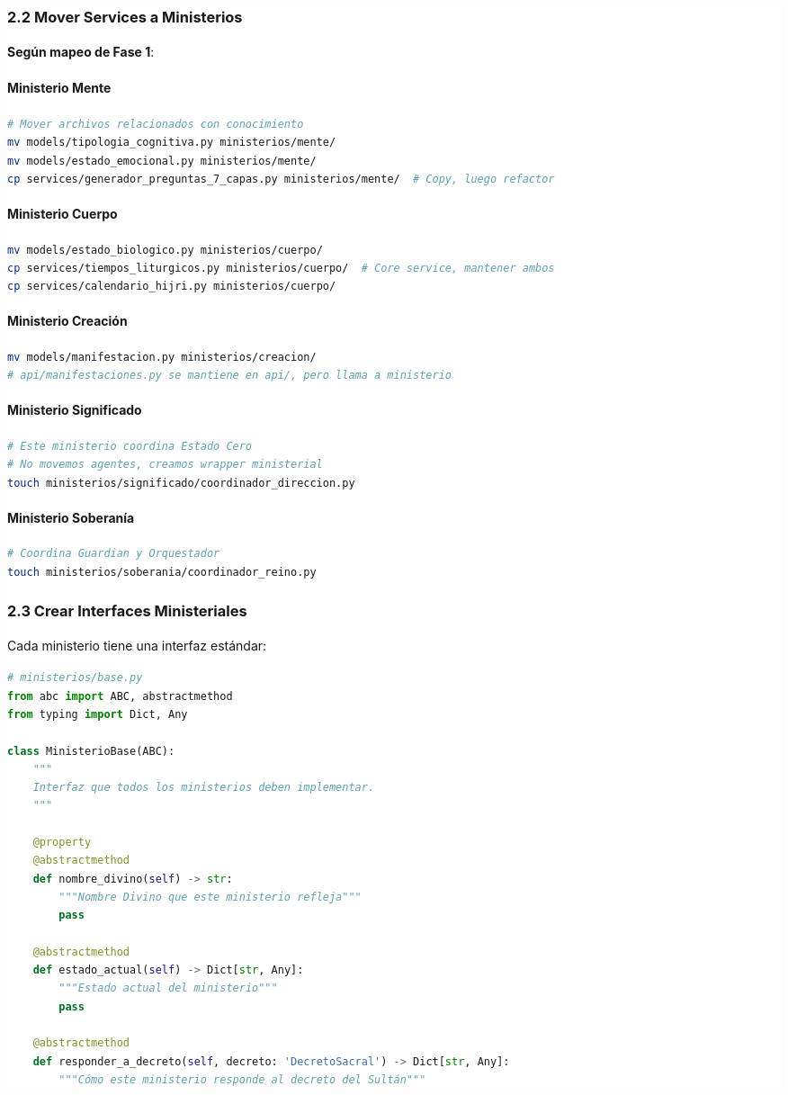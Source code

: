 ### 2.2 Mover Services a Ministerios

**Según mapeo de Fase 1**:

#### Ministerio Mente
```bash
# Mover archivos relacionados con conocimiento
mv models/tipologia_cognitiva.py ministerios/mente/
mv models/estado_emocional.py ministerios/mente/
cp services/generador_preguntas_7_capas.py ministerios/mente/  # Copy, luego refactor
```

#### Ministerio Cuerpo
```bash
mv models/estado_biologico.py ministerios/cuerpo/
cp services/tiempos_liturgicos.py ministerios/cuerpo/  # Core service, mantener ambos
cp services/calendario_hijri.py ministerios/cuerpo/
```

#### Ministerio Creación
```bash
mv models/manifestacion.py ministerios/creacion/
# api/manifestaciones.py se mantiene en api/, pero llama a ministerio
```

#### Ministerio Significado
```bash
# Este ministerio coordina Estado Cero
# No movemos agentes, creamos wrapper ministerial
touch ministerios/significado/coordinador_direccion.py
```

#### Ministerio Soberanía
```bash
# Coordina Guardian y Orquestador
touch ministerios/soberania/coordinador_reino.py
```

### 2.3 Crear Interfaces Ministeriales

Cada ministerio tiene una interfaz estándar:

```python
# ministerios/base.py
from abc import ABC, abstractmethod
from typing import Dict, Any

class MinisterioBase(ABC):
    """
    Interfaz que todos los ministerios deben implementar.
    """
    
    @property
    @abstractmethod
    def nombre_divino(self) -> str:
        """Nombre Divino que este ministerio refleja"""
        pass
    
    @abstractmethod
    def estado_actual(self) -> Dict[str, Any]:
        """Estado actual del ministerio"""
        pass
    
    @abstractmethod
    def responder_a_decreto(self, decreto: 'DecretoSacral') -> Dict[str, Any]:
        """Cómo este ministerio responde al decreto del Sultán"""
```